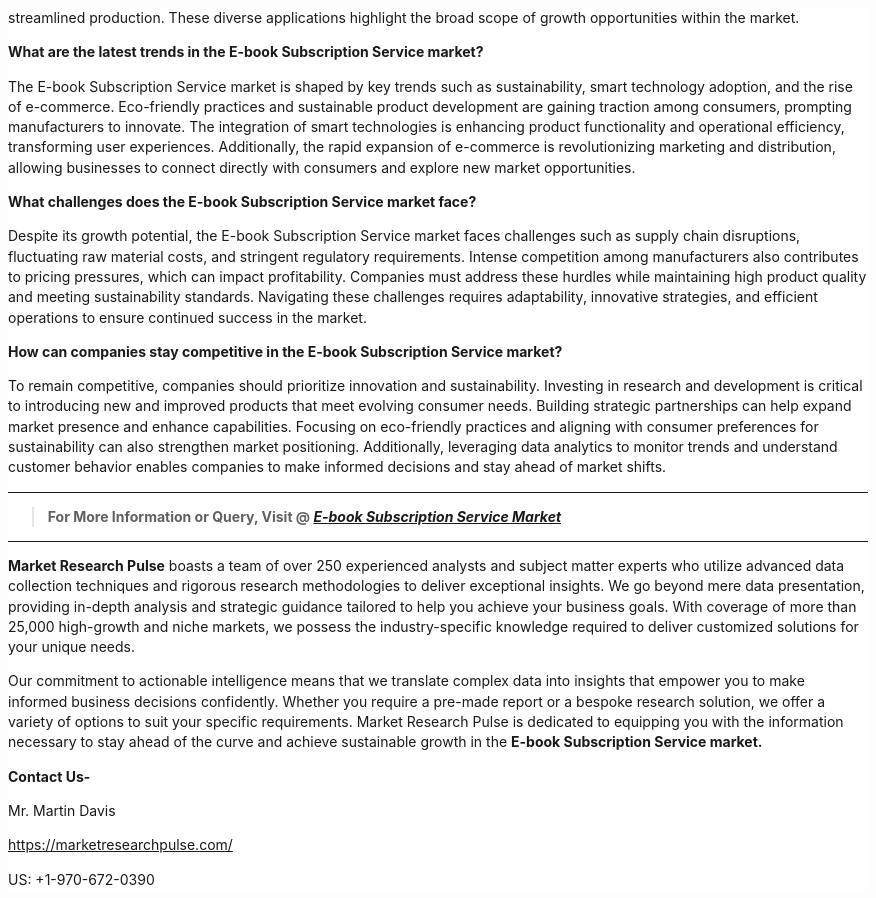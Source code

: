 streamlined production. These diverse applications highlight the broad scope of growth opportunities within the market.</p><p><strong>What are the latest trends in the E-book Subscription Service market?</strong></p><p>The E-book Subscription Service market is shaped by key trends such as sustainability, smart technology adoption, and the rise of e-commerce. Eco-friendly practices and sustainable product development are gaining traction among consumers, prompting manufacturers to innovate. The integration of smart technologies is enhancing product functionality and operational efficiency, transforming user experiences. Additionally, the rapid expansion of e-commerce is revolutionizing marketing and distribution, allowing businesses to connect directly with consumers and explore new market opportunities.</p><p><strong>What challenges does the E-book Subscription Service market face?</strong></p><p>Despite its growth potential, the E-book Subscription Service market faces challenges such as supply chain disruptions, fluctuating raw material costs, and stringent regulatory requirements. Intense competition among manufacturers also contributes to pricing pressures, which can impact profitability. Companies must address these hurdles while maintaining high product quality and meeting sustainability standards. Navigating these challenges requires adaptability, innovative strategies, and efficient operations to ensure continued success in the market.</p><p><strong>How can companies stay competitive in the E-book Subscription Service market?</strong></p><p>To remain competitive, companies should prioritize innovation and sustainability. Investing in research and development is critical to introducing new and improved products that meet evolving consumer needs. Building strategic partnerships can help expand market presence and enhance capabilities. Focusing on eco-friendly practices and aligning with consumer preferences for sustainability can also strengthen market positioning. Additionally, leveraging data analytics to monitor trends and understand customer behavior enables companies to make informed decisions and stay ahead of market shifts.</p><hr /><blockquote><p><strong>For More Information or Query, Visit @&nbsp;<em><a href="https://marketresearchpulse.com/report/89857/e-book-subscription-service-market?utm_source=Linkedin&utm_medium=023">E-book Subscription Service Market</a></em></strong></p></blockquote><hr /><p><strong>Market Research Pulse</strong> boasts a team of over 250 experienced analysts and subject matter experts who utilize advanced data collection techniques and rigorous research methodologies to deliver exceptional insights. We go beyond mere data presentation, providing in-depth analysis and strategic guidance tailored to help you achieve your business goals. With coverage of more than 25,000 high-growth and niche markets, we possess the industry-specific knowledge required to deliver customized solutions for your unique needs.</p><p>Our commitment to actionable intelligence means that we translate complex data into insights that empower you to make informed business decisions confidently. Whether you require a pre-made report or a bespoke research solution, we offer a variety of options to suit your specific requirements. Market Research Pulse is dedicated to equipping you with the information necessary to stay ahead of the curve and achieve sustainable growth in the <strong>E-book Subscription Service market.</strong></p><p><strong>Contact Us-</strong></p><p>Mr. Martin Davis</p><p>https://marketresearchpulse.com/</p><p>US: +1-970-672-0390</p>